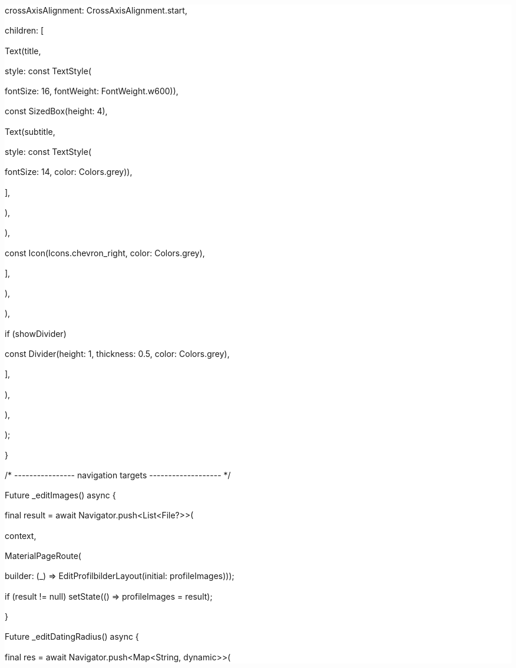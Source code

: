 crossAxisAlignment: CrossAxisAlignment.start,

children: [

Text(title,

style: const TextStyle(

fontSize: 16, fontWeight: FontWeight.w600)),

const SizedBox(height: 4),

Text(subtitle,

style: const TextStyle(

fontSize: 14, color: Colors.grey)),

],

),

),

const Icon(Icons.chevron_right, color: Colors.grey),

],

),

),

if (showDivider)

const Divider(height: 1, thickness: 0.5, color: Colors.grey),

],

),

),

);

}

/* ---------------- navigation targets ------------------- */

Future<void> _editImages() async {

final result = await Navigator.push<List<File?>>(

context,

MaterialPageRoute(

builder: (_) => EditProfilbilderLayout(initial: profileImages)));

if (result != null) setState(() => profileImages = result);

}

Future<void> _editDatingRadius() async {

final res = await Navigator.push<Map<String, dynamic>>(
